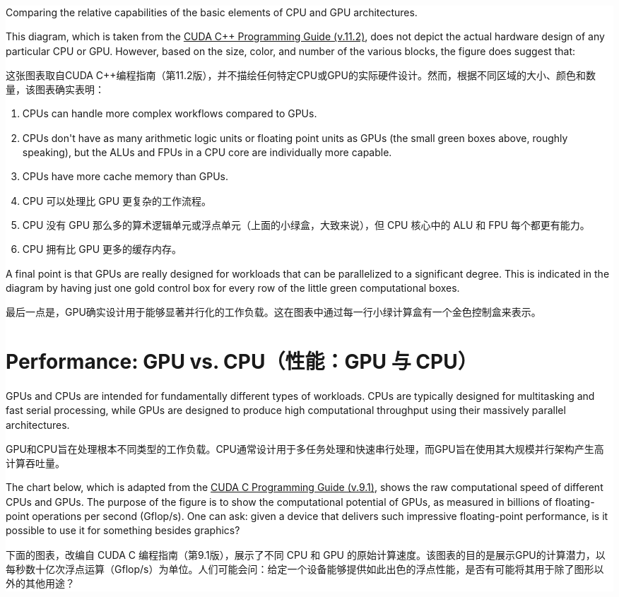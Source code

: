 Comparing the relative capabilities of the basic elements of CPU and GPU architectures.

This diagram, which is taken from the [CUDA C++ Programming Guide (v.11.2)](https://docs.nvidia.com/cuda/archive/11.2.0/pdf/CUDA_C_Programming_Guide.pdf), does not depict the actual hardware design of any particular CPU or GPU. However, based on the size, color, and number of the various blocks, the figure does suggest that:

这张图表取自CUDA C++编程指南（第11.2版），并不描绘任何特定CPU或GPU的实际硬件设计。然而，根据不同区域的大小、颜色和数量，该图表确实表明：

1.  CPUs can handle more complex workflows compared to GPUs.
2.  CPUs don't have as many arithmetic logic units or floating point units as GPUs (the small green boxes above, roughly speaking), but the ALUs and FPUs in a CPU core are individually more capable.
3.  CPUs have more cache memory than GPUs.

1.  CPU 可以处理比 GPU 更复杂的工作流程。
2.  CPU 没有 GPU 那么多的算术逻辑单元或浮点单元（上面的小绿盒，大致来说），但 CPU 核心中的 ALU 和 FPU 每个都更有能力。
3.  CPU 拥有比 GPU 更多的缓存内存。

A final point is that GPUs are really designed for workloads that can be parallelized to a significant degree. This is indicated in the diagram by having just one gold control box for every row of the little green computational boxes.

最后一点是，GPU确实设计用于能够显著并行化的工作负载。这在图表中通过每一行小绿计算盒有一个金色控制盒来表示。

# Performance: GPU vs. CPU（性能：GPU 与 CPU）

GPUs and CPUs are intended for fundamentally different types of workloads. CPUs are typically designed for multitasking and fast serial processing, while GPUs are designed to produce high computational throughput using their massively parallel architectures.

GPU和CPU旨在处理根本不同类型的工作负载。CPU通常设计用于多任务处理和快速串行处理，而GPU旨在使用其大规模并行架构产生高计算吞吐量。

The chart below, which is adapted from the [CUDA C Programming Guide (v.9.1)](https://docs.nvidia.com/cuda/archive/9.1/pdf/CUDA_C_Programming_Guide.pdf), shows the raw computational speed of different CPUs and GPUs. The purpose of the figure is to show the computational potential of GPUs, as measured in billions of floating-point operations per second (Gflop/s). One can ask: given a device that delivers such impressive floating-point performance, is it possible to use it for something besides graphics?

下面的图表，改编自 CUDA C 编程指南（第9.1版），展示了不同 CPU 和 GPU 的原始计算速度。该图表的目的是展示GPU的计算潜力，以每秒数十亿次浮点运算（Gflop/s）为单位。人们可能会问：给定一个设备能够提供如此出色的浮点性能，是否有可能将其用于除了图形以外的其他用途？
